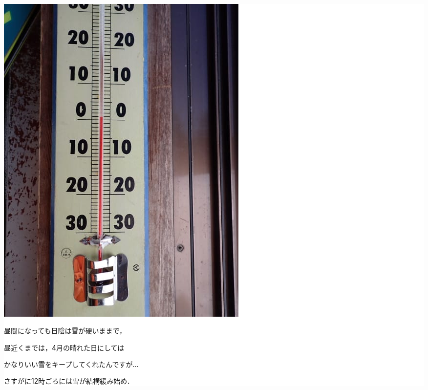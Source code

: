 ![64e8235e7c0075e5db4dbff176777e3b.jpg](images/64e8235e7c0075e5db4dbff176777e3b.jpg)







昼間になっても日陰は雪が硬いままで，


昼近くまでは，4月の晴れた日にしては


かなりいい雪をキープしてくれたんですが…


さすがに12時ごろには雪が結構緩み始め．



